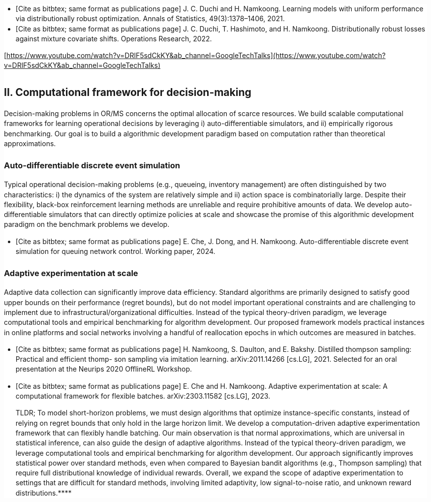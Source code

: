 - [Cite as bitbtex; same format as publications page] J. C. Duchi and H. Namkoong. Learning models with uniform performance via distributionally robust optimization. Annals of Statistics, 49(3):1378–1406, 2021.
- [Cite as bitbtex; same format as publications page] J. C. Duchi, T. Hashimoto, and H. Namkoong. Distributionally robust losses against mixture covariate shifts. Operations Research, 2022.

[https://www.youtube.com/watch?v=DRlF5sdCkKY&ab_channel=GoogleTechTalks](https://www.youtube.com/watch?v=DRlF5sdCkKY&ab_channel=GoogleTechTalks)

## II. Computational framework for decision-making

Decision-making problems in OR/MS concerns the optimal allocation of scarce resources. We build scalable computational frameworks for learning operational decisions by leveraging i) auto-differentiable simulators, and ii) empirically rigorous benchmarking. Our goal is to build a algorithmic development paradigm based on computation rather than theoretical approximations. 

### Auto-differentiable discrete event simulation

Typical operational decision-making problems (e.g., queueing, inventory management) are often distinguished by two characteristics: i) the dynamics of the system are relatively simple and ii) action space is combinatorially large. Despite their flexibility, black-box reinforcement learning methods are unreliable and require prohibitive amounts of data. We develop auto-differentiable simulators that can directly optimize policies at scale and showcase the promise of this algorithmic development paradigm on the benchmark problems we develop.

- [Cite as bitbtex; same format as publications page] E. Che, J. Dong, and H. Namkoong. Auto-differentiable discrete event simulation for queuing network control. Working paper, 2024.

### **Adaptive experimentation at scale**

Adaptive data collection can significantly improve data efficiency. Standard algorithms are primarily designed to satisfy good upper bounds on their performance (regret bounds), but do not model important operational constraints and are challenging to implement due to infrastructural/organizational difficulties. Instead of the typical theory-driven paradigm, we leverage computational tools and empirical benchmarking for algorithm development. Our proposed framework models practical instances in online platforms and social networks involving a handful of reallocation epochs in which outcomes are measured in batches. 

- [Cite as bitbtex; same format as publications page] H. Namkoong, S. Daulton, and E. Bakshy. Distilled thompson sampling: Practical and efficient thomp- son sampling via imitation learning. arXiv:2011.14266 [cs.LG], 2021. Selected for an oral presentation at the Neurips 2020 OfflineRL Workshop.
- [Cite as bitbtex; same format as publications page]  E. Che and H. Namkoong. Adaptive experimentation at scale: A computational framework for flexible batches. arXiv:2303.11582 [cs.LG], 2023.
    
    TLDR; To model short-horizon problems, we must design algorithms that optimize instance-specific constants, instead of relying on regret bounds that only hold in the large horizon limit. We develop a computation-driven adaptive experimentation framework that can flexibly handle batching. Our main observation is that normal approximations, which are universal in statistical inference, can also guide the design of adaptive algorithms. Instead of the typical theory-driven paradigm, we leverage computational tools and empirical benchmarking for algorithm development. Our approach significantly improves statistical power over standard methods, even when compared to Bayesian bandit algorithms (e.g., Thompson sampling) that require full distributional knowledge of individual rewards. Overall, we expand the scope of adaptive experimentation to settings that are difficult for standard methods, involving limited adaptivity, low signal-to-noise ratio, and unknown reward distributions.**** 
    
